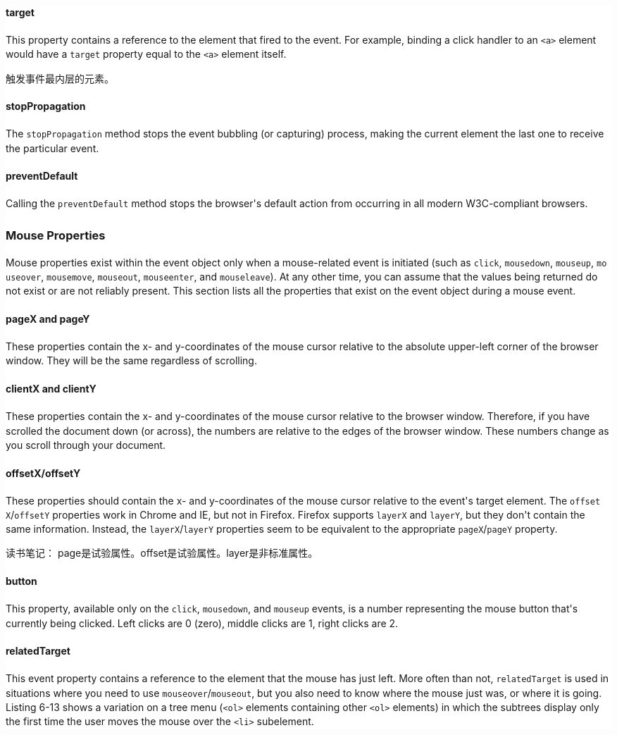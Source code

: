#### target

This property contains a reference to the element that fired to the event. For example, binding a click handler to an `<a>` element would have a `target` property equal to the `<a>` element itself.

触发事件最内层的元素。

#### stopPropagation

The `stopPropagation` method stops the event bubbling (or capturing) process, making the current element the last one to receive the particular event.

#### preventDefault

Calling the `preventDefault` method stops the browser's default action from occurring in all modern W3C-compliant browsers.

### Mouse Properties

Mouse properties exist within the event object only when a mouse-related event is initiated (such as `click`, `mousedown`, `mouseup`, `mouseover`, `mousemove`, `mouseout`, `mouseenter`, and `mouseleave`). At any other time, you can assume that the values being returned do not exist or are not reliably present. This section lists all the properties that exist on the event object during a mouse event.

#### pageX and pageY

These properties contain the x- and y-coordinates of the mouse cursor relative to the absolute upper-left corner of the browser window. They will be the same regardless of scrolling.

#### clientX and clientY

These properties contain the x- and y-coordinates of the mouse cursor relative to the browser window. Therefore, if you have scrolled the document down (or across), the numbers are relative to the edges of the browser window. These numbers change as you scroll through your document.

#### offsetX/offsetY

These properties should contain the x- and y-coordinates of the mouse cursor relative to the event's target element. The `offsetX`/`offsetY` properties work in Chrome and IE, but not in Firefox. Firefox supports `layerX` and `layerY`, but they don't contain the same information. Instead, the `layerX`/`layerY` properties seem to be equivalent to the appropriate `pageX`/`pageY` property.

读书笔记： page是试验属性。offset是试验属性。layer是非标准属性。

#### button

This property, available only on the `click`, `mousedown`, and `mouseup` events, is a number representing the mouse button that's currently being clicked. Left clicks are 0 (zero), middle clicks are 1, right clicks are 2.

#### relatedTarget

This event property contains a reference to the element that the mouse has just left. More often than not, `relatedTarget` is used in situations where you need to use `mouseover`/`mouseout`, but you also need to know where the mouse just was, or where it is going. Listing 6-13 shows a variation on a tree menu (`<ol>` elements containing other `<ol>` elements) in which the subtrees display only the first time the user moves the mouse over the `<li>` subelement.
